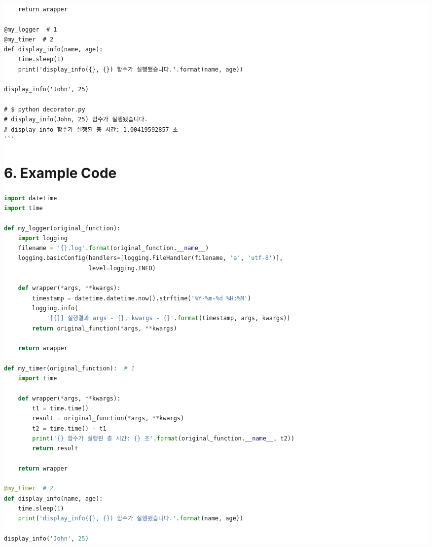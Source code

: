         return wrapper
    
    @my_logger  # 1
    @my_timer  # 2
    def display_info(name, age):
        time.sleep(1)
        print('display_info({}, {}) 함수가 실행됐습니다.'.format(name, age))
    
    display_info('John', 25)
    
    # $ python decorator.py
    # display_info(John, 25) 함수가 실행됐습니다.
    # display_info 함수가 실행된 총 시간: 1.00419592857 초
    ```
    

# 6. Example Code

```python
import datetime
import time

def my_logger(original_function):
    import logging
    filename = '{}.log'.format(original_function.__name__)
    logging.basicConfig(handlers=[logging.FileHandler(filename, 'a', 'utf-8')],
                        level=logging.INFO)

    def wrapper(*args, **kwargs):
        timestamp = datetime.datetime.now().strftime('%Y-%m-%d %H:%M')
        logging.info(
            '[{}] 실행결과 args - {}, kwargs - {}'.format(timestamp, args, kwargs))
        return original_function(*args, **kwargs)

    return wrapper

def my_timer(original_function):  # 1
    import time

    def wrapper(*args, **kwargs):
        t1 = time.time()
        result = original_function(*args, **kwargs)
        t2 = time.time() - t1
        print('{} 함수가 실행된 총 시간: {} 초'.format(original_function.__name__, t2))
        return result

    return wrapper

@my_timer  # 2
def display_info(name, age):
    time.sleep(1)
    print('display_info({}, {}) 함수가 실행됐습니다.'.format(name, age))

display_info('John', 25)
```
